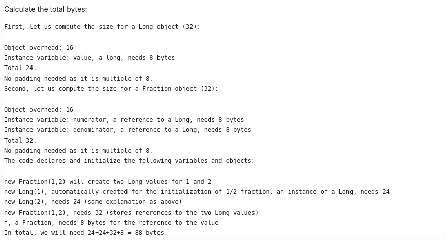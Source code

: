 Calculate the total bytes:
```text
First, let us compute the size for a Long object (32):

Object overhead: 16
Instance variable: value, a long, needs 8 bytes
Total 24.
No padding needed as it is multiple of 8.
Second, let us compute the size for a Fraction object (32):

Object overhead: 16
Instance variable: numerator, a reference to a Long, needs 8 bytes
Instance variable: denominator, a reference to a Long, needs 8 bytes
Total 32.
No padding needed as it is multiple of 8.
The code declares and initialize the following variables and objects:

new Fraction(1,2) will create two Long values for 1 and 2
new Long(1), automatically created for the initialization of 1/2 fraction, an instance of a Long, needs 24
new Long(2), needs 24 (same explanation as above)
new Fraction(1,2), needs 32 (stores references to the two Long values)
f, a Fraction, needs 8 bytes for the reference to the value
In total, we will need 24+24+32+8 = 88 bytes.
```